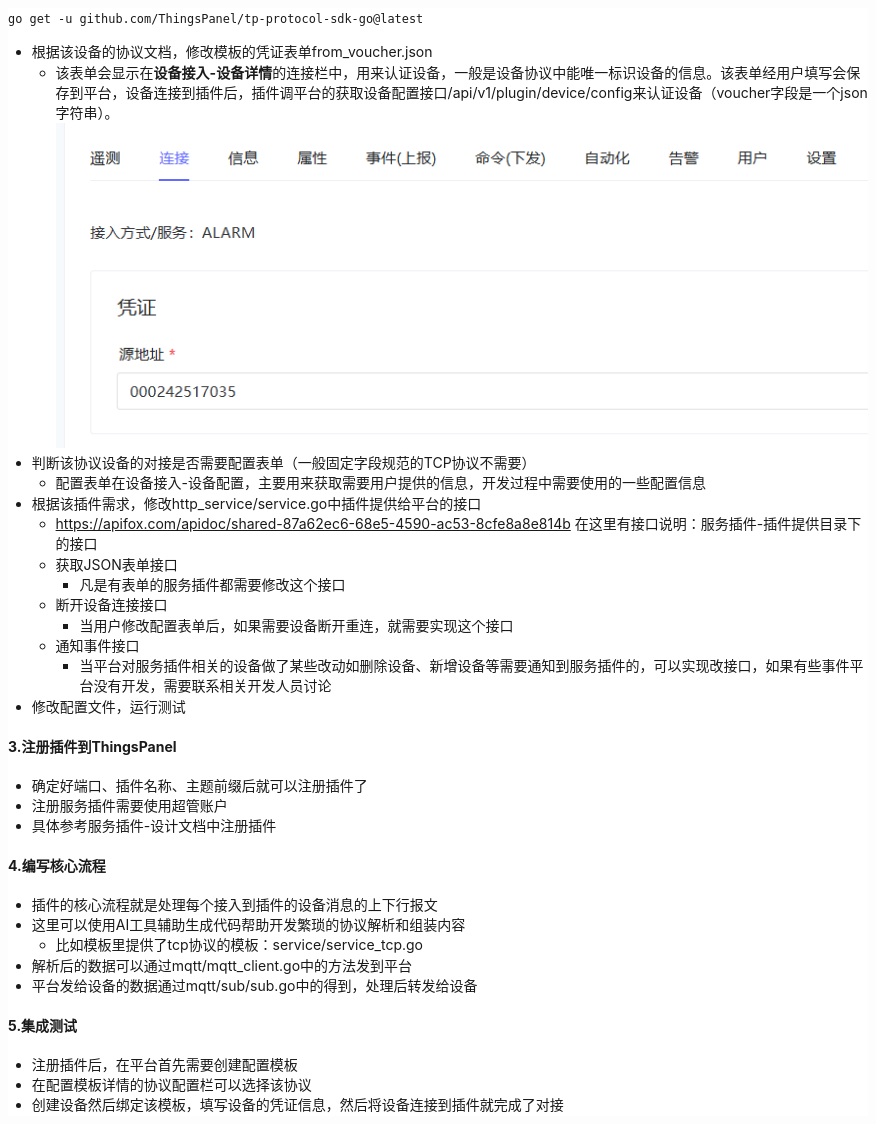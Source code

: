```
go get -u github.com/ThingsPanel/tp-protocol-sdk-go@latest  
```
* 根据该设备的协议文档，修改模板的凭证表单from_voucher.json
  * 该表单会显示在**设备接入-设备详情**的连接栏中，用来认证设备，一般是设备协议中能唯一标识设备的信息。该表单经用户填写会保存到平台，设备连接到插件后，插件调平台的获取设备配置接口/api/v1/plugin/device/config来认证设备（voucher字段是一个json字符串）。
  ![在设备接入-设备详情的连接栏中，用来认证设备](./images/certificationform.png)
* 判断该协议设备的对接是否需要配置表单（一般固定字段规范的TCP协议不需要）
	* 配置表单在设备接入-设备配置，主要用来获取需要用户提供的信息，开发过程中需要使用的一些配置信息
* 根据该插件需求，修改http_service/service.go中插件提供给平台的接口
	* https://apifox.com/apidoc/shared-87a62ec6-68e5-4590-ac53-8cfe8a8e814b 在这里有接口说明：服务插件-插件提供目录下的接口
	* 获取JSON表单接口
    	* 凡是有表单的服务插件都需要修改这个接口
	* 断开设备连接接口
    	* 当用户修改配置表单后，如果需要设备断开重连，就需要实现这个接口
	* 通知事件接口
    	* 当平台对服务插件相关的设备做了某些改动如删除设备、新增设备等需要通知到服务插件的，可以实现改接口，如果有些事件平台没有开发，需要联系相关开发人员讨论
* 修改配置文件，运行测试
#### 3.注册插件到ThingsPanel
* 确定好端口、插件名称、主题前缀后就可以注册插件了
* 注册服务插件需要使用超管账户
* 具体参考服务插件-设计文档中注册插件

#### 4.编写核心流程
* 插件的核心流程就是处理每个接入到插件的设备消息的上下行报文
* 这里可以使用AI工具辅助生成代码帮助开发繁琐的协议解析和组装内容
  * 比如模板里提供了tcp协议的模板：service/service_tcp.go
* 解析后的数据可以通过mqtt/mqtt_client.go中的方法发到平台
* 平台发给设备的数据通过mqtt/sub/sub.go中的得到，处理后转发给设备

#### 5.集成测试
* 注册插件后，在平台首先需要创建配置模板
* 在配置模板详情的协议配置栏可以选择该协议
* 创建设备然后绑定该模板，填写设备的凭证信息，然后将设备连接到插件就完成了对接
